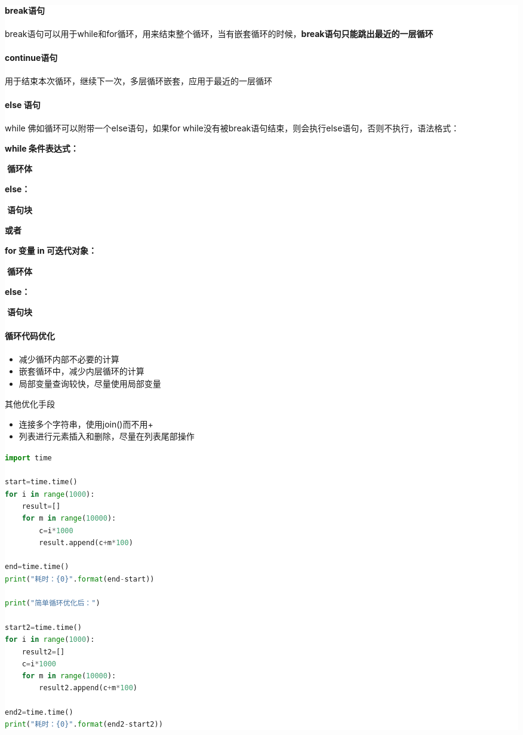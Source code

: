 #### break语句

break语句可以用于while和for循环，用来结束整个循环，当有嵌套循环的时候，**break语句只能跳出最近的一层循环**

#### continue语句

用于结束本次循环，继续下一次，多层循环嵌套，应用于最近的一层循环

#### else 语句

while 佛如循环可以附带一个else语句，如果for while没有被break语句结束，则会执行else语句，否则不执行，语法格式：

**while 条件表达式：**

​	**循环体**

**else：**

​	**语句块**

**或者**

**for 变量 in 可迭代对象：**

​	**循环体**

**else：**

​	**语句块**

#### 循环代码优化

* 减少循环内部不必要的计算
* 嵌套循环中，减少内层循环的计算
* 局部变量查询较快，尽量使用局部变量

其他优化手段

* 连接多个字符串，使用join()而不用+
* 列表进行元素插入和删除，尽量在列表尾部操作

```python
import time

start=time.time()
for i in range(1000):
    result=[]
    for m in range(10000):
        c=i*1000
        result.append(c+m*100)

end=time.time()
print("耗时：{0}".format(end-start))

print("简单循环优化后：")

start2=time.time()
for i in range(1000):
    result2=[]
    c=i*1000
    for m in range(10000):
        result2.append(c+m*100)

end2=time.time()
print("耗时：{0}".format(end2-start2))
```
